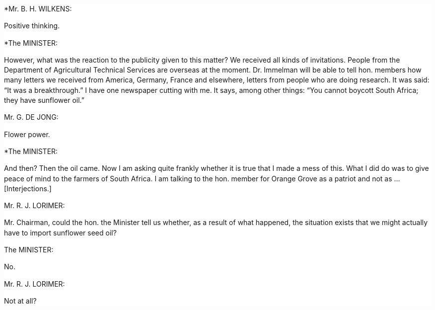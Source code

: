 </speech>

<speech by="#wilkens">

<from>*Mr. <person refersTo="hansard_za">B. H. WILKENS</person>:</from>

<p>Positive thinking.</p>

</speech>

<speech by="#minister">

<from>*The <person refersTo="hansard_za">MINISTER</person>:</from>

<p>However, what was the reaction to the publicity given to this matter? We received all kinds of invitations. People from the Department of Agricultural Technical Services are overseas at the moment. Dr. Immelman will be able to tell hon. members how many letters we received from America, Germany, France and elsewhere, letters from people who are doing research. It was said: &#x201C;It was a breakthrough.&#x201D; I have one newspaper cutting with me. It says, among other things: &#x201C;You cannot boycott South Africa; they have sunflower oil.&#x201D;</p>

</speech>

<speech by="#de_jong">

<from>Mr. <person refersTo="hansard_za">G. DE JONG</person>:</from>

<p>Flower power.</p>

</speech>

<speech by="#minister">

<from>*The <person refersTo="hansard_za">MINISTER</person>:</from>

<p>And then? Then the oil came. Now I am asking quite frankly whether it is true that I made a mess of this. What I did do was to give peace of mind to the farmers of South Africa. I am talking to the hon. member for Orange Grove as a patriot and not as &#x2026; [Interjections.]</p>

</speech>

<speech by="#lorimer">

<from>Mr. <person refersTo="hansard_za">R. J. LORIMER</person>:</from>

<p>Mr. Chairman, could the hon. the Minister tell us whether, as a result of what happened, the situation exists that we might actually have to import sunflower seed oil?</p>

</speech>

<speech by="#minister">

<from>The <person refersTo="hansard_za">MINISTER</person>:</from>

<p>No.</p>

</speech>

<speech by="#lorimer">

<from>Mr. <person refersTo="hansard_za">R. J. LORIMER</person>:</from>

<p>Not at all?</p>
